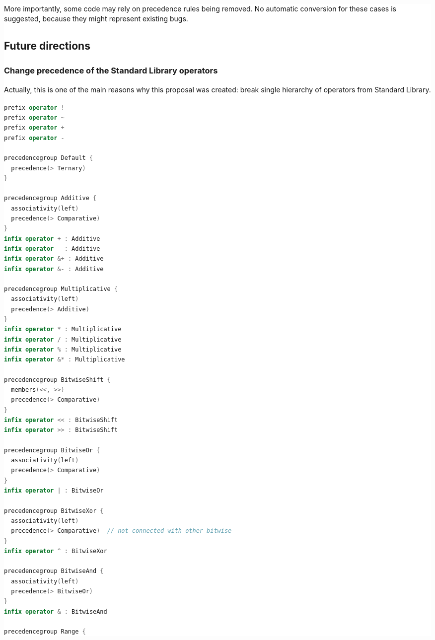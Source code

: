 More importantly, some code may rely on precedence rules being removed.
No automatic conversion for these cases is suggested, because they might represent existing bugs.

## Future directions

### Change precedence of the Standard Library operators

Actually, this is one of the main reasons why this proposal was created: break single hierarchy of operators from Standard Library.

```swift
prefix operator !
prefix operator ~
prefix operator +
prefix operator -

precedencegroup Default {
  precedence(> Ternary)
}

precedencegroup Additive {
  associativity(left)
  precedence(> Comparative)
}
infix operator + : Additive
infix operator - : Additive
infix operator &+ : Additive
infix operator &- : Additive

precedencegroup Multiplicative {
  associativity(left)
  precedence(> Additive)
}
infix operator * : Multiplicative
infix operator / : Multiplicative
infix operator % : Multiplicative
infix operator &* : Multiplicative

precedencegroup BitwiseShift {
  members(<<, >>)
  precedence(> Comparative)
}
infix operator << : BitwiseShift
infix operator >> : BitwiseShift

precedencegroup BitwiseOr {
  associativity(left)
  precedence(> Comparative)
}
infix operator | : BitwiseOr

precedencegroup BitwiseXor {
  associativity(left)
  precedence(> Comparative)  // not connected with other bitwise
}
infix operator ^ : BitwiseXor

precedencegroup BitwiseAnd {
  associativity(left)
  precedence(> BitwiseOr)
}
infix operator & : BitwiseAnd

precedencegroup Range {
```